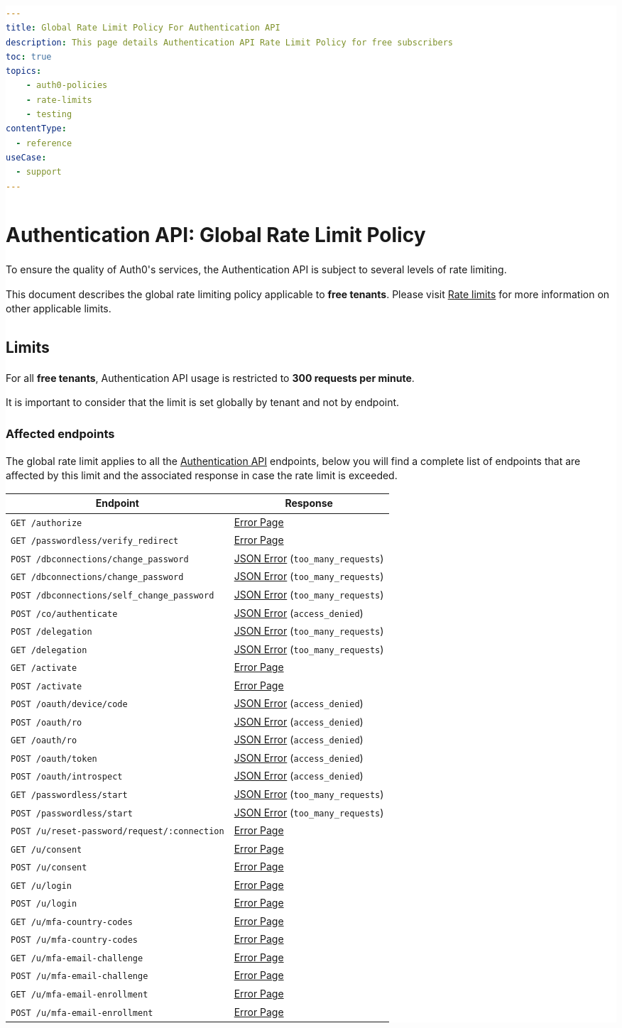 ```yaml
---
title: Global Rate Limit Policy For Authentication API
description: This page details Authentication API Rate Limit Policy for free subscribers
toc: true
topics:
    - auth0-policies
    - rate-limits
    - testing
contentType:
  - reference
useCase:
  - support
---
```

# Authentication API: Global Rate Limit Policy
To ensure the quality of Auth0's services, the Authentication API is subject to several levels of rate limiting.

This document describes the global rate limiting policy applicable to __free tenants__. Please visit [Rate limits](policies/rate-limits) for more information on other applicable limits.

## Limits
For all __free tenants__, Authentication API usage is restricted to __300 requests per minute__.

It is important to consider that the limit is set globally by tenant and not by endpoint.

### Affected endpoints
The global rate limit applies to all the [Authentication API](/api/authentication) endpoints, below you will find a complete list of endpoints that are affected by this limit and the associated response in case the rate limit is exceeded.

Endpoint | Response
---------|---------
`GET /authorize` |  [Error Page](#error-page)
`GET /passwordless/verify_redirect` |  [Error Page](#error-page)
`POST /dbconnections/change_password` | [JSON Error](#json-error) (`too_many_requests`)
`GET /dbconnections/change_password` | [JSON Error](#json-error) (`too_many_requests`)
`POST /dbconnections/self_change_password` | [JSON Error](#json-error) (`too_many_requests`)
`POST /co/authenticate` |  [JSON Error](#json-error) (`access_denied`)
`POST /delegation` | [JSON Error](#json-error) (`too_many_requests`)
`GET /delegation` | [JSON Error](#json-error) (`too_many_requests`)
`GET /activate` | [Error Page](#error-page)
`POST /activate` | [Error Page](#error-page)
`POST /oauth/device/code` |  [JSON Error](#json-error) (`access_denied`)
`POST /oauth/ro` |  [JSON Error](#json-error) (`access_denied`)
`GET /oauth/ro` |  [JSON Error](#json-error) (`access_denied`)
`POST /oauth/token` |  [JSON Error](#json-error) (`access_denied`)
`POST /oauth/introspect` |  [JSON Error](#json-error) (`access_denied`)
`GET /passwordless/start` | [JSON Error](#json-error) (`too_many_requests`)
`POST /passwordless/start` | [JSON Error](#json-error) (`too_many_requests`)
`POST /u/reset-password/request/:connection` | [Error Page](#error-page)
`GET /u/consent` | [Error Page](#error-page)
`POST /u/consent` | [Error Page](#error-page)
`GET /u/login` | [Error Page](#error-page)
`POST /u/login` | [Error Page](#error-page)
`GET /u/mfa-country-codes` | [Error Page](#error-page)
`POST /u/mfa-country-codes` | [Error Page](#error-page)
`GET /u/mfa-email-challenge` | [Error Page](#error-page)
`POST /u/mfa-email-challenge` | [Error Page](#error-page)
`GET /u/mfa-email-enrollment` | [Error Page](#error-page)
`POST /u/mfa-email-enrollment` | [Error Page](#error-page)